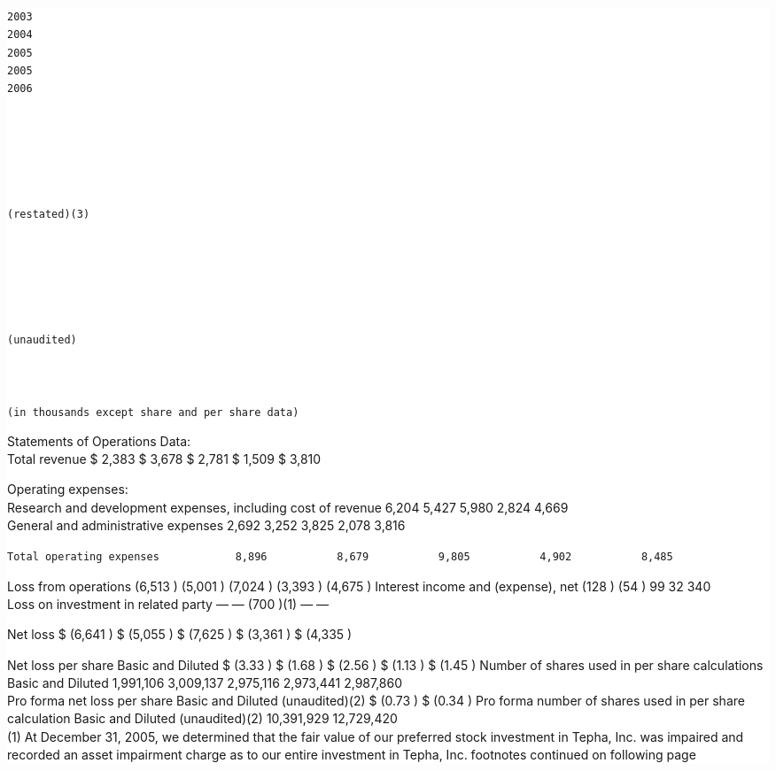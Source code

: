  
 	2003
 	2004
 	2005
 	2005
 	2006
 
 
 	 
 	 
 	 
 	 
 	(restated)(3)

 
 
 	 
 	 
 	 
 	(unaudited)

 
 
 	(in thousands except share and per share data)

 
Statements of Operations Data:	 	 	 	 	 	 	 	 	 	 	 	 	 	 	 	 
Total revenue	 	$	2,383	 	$	3,678	 	$	2,781	 	$	1,509	 	$	3,810	 
 	 	
 	
 	
 	
 	
 
Operating expenses:	 	 	 	 	 	 	 	 	 	 	 	 	 	 	 	 
 	Research and development expenses, including cost of revenue	 	 	6,204	 	 	5,427	 	 	5,980	 	 	2,824	 	 	4,669	 
 	General and administrative expenses	 	 	2,692	 	 	3,252	 	 	3,825	 	 	2,078	 	 	3,816	 
 	 	
 	
 	
 	
 	
 
 	Total operating expenses	 	 	8,896	 	 	8,679	 	 	9,805	 	 	4,902	 	 	8,485	 
 	 	
 	
 	
 	
 	
 
Loss from operations	 	 	(6,513	)	 	(5,001	)	 	(7,024	)	 	(3,393	)	 	(4,675	)
Interest income and (expense), net	 	 	(128	)	 	(54	)	 	99	 	 	32	 	 	340	 
Loss on investment in related party	 	 	—	 	 	—	 	 	(700	)(1)	 	—	 	 	—	 
 	 	
 	
 	
 	
 	
 
Net loss	 	$	(6,641	)	$	(5,055	)	$	(7,625	)	$	(3,361	)	$	(4,335	)
 	 	
 	
 	
 	
 	
 
Net loss per share Basic and Diluted	 	$	(3.33	)	$	(1.68	)	$	(2.56	)	$	(1.13	)	$	(1.45	)
Number of shares used in per share calculations Basic and Diluted	 	 	1,991,106	 	 	3,009,137	 	 	2,975,116	 	 	2,973,441	 	 	2,987,860	 
Pro forma net loss per share Basic and Diluted (unaudited)(2)	 	 	 	 	 	 	 	$	(0.73	)	 	 	 	$	(0.34	)
Pro forma number of shares used in per share calculation Basic and Diluted (unaudited)(2)	 	 	 	 	 	 	 	 	10,391,929	 	 	 	 	 	12,729,420	 
(1)
At December 31, 2005, we determined that the fair value of our preferred stock investment in Tepha, Inc. was impaired and recorded an asset impairment charge as to our entire investment in Tepha, Inc.
footnotes continued on following page
